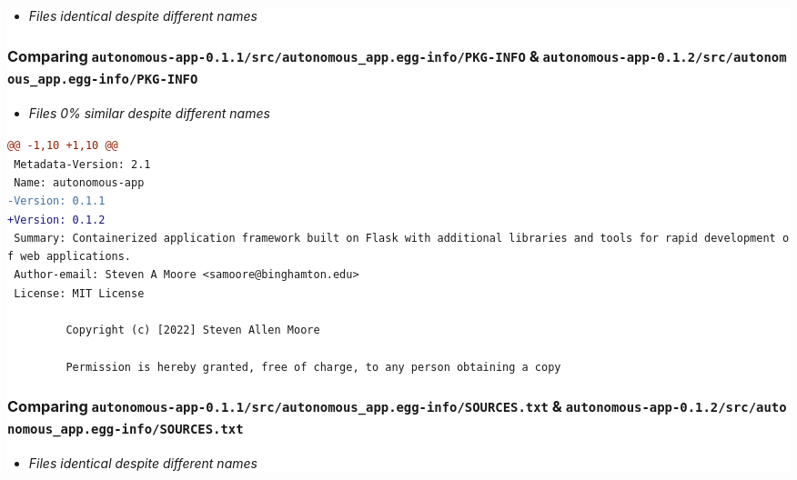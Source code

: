  * *Files identical despite different names*

### Comparing `autonomous-app-0.1.1/src/autonomous_app.egg-info/PKG-INFO` & `autonomous-app-0.1.2/src/autonomous_app.egg-info/PKG-INFO`

 * *Files 0% similar despite different names*

```diff
@@ -1,10 +1,10 @@
 Metadata-Version: 2.1
 Name: autonomous-app
-Version: 0.1.1
+Version: 0.1.2
 Summary: Containerized application framework built on Flask with additional libraries and tools for rapid development of web applications.
 Author-email: Steven A Moore <samoore@binghamton.edu>
 License: MIT License
         
         Copyright (c) [2022] Steven Allen Moore
         
         Permission is hereby granted, free of charge, to any person obtaining a copy
```

### Comparing `autonomous-app-0.1.1/src/autonomous_app.egg-info/SOURCES.txt` & `autonomous-app-0.1.2/src/autonomous_app.egg-info/SOURCES.txt`

 * *Files identical despite different names*

